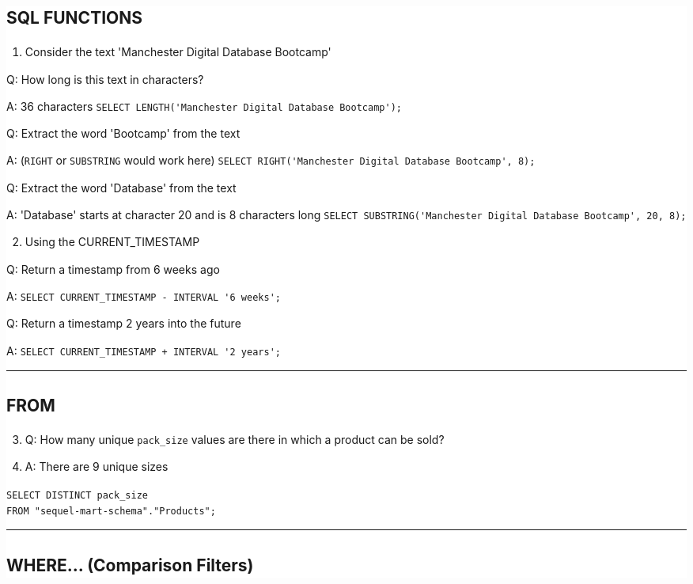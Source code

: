## SQL FUNCTIONS
1. Consider the text 'Manchester Digital Database Bootcamp'

  Q: How long is this text in characters?

  A: 36 characters
	```
	SELECT LENGTH('Manchester Digital Database Bootcamp');
	```

  Q: Extract the word 'Bootcamp' from the text
  
  A: (`RIGHT` or `SUBSTRING` would work here)
	```
	SELECT RIGHT('Manchester Digital Database Bootcamp', 8);
	```

  Q: Extract the word 'Database' from the text

  A: 'Database' starts at character 20 and is 8 characters long
    ```
	SELECT SUBSTRING('Manchester Digital Database Bootcamp', 20, 8);
	```

2. Using the CURRENT_TIMESTAMP

  Q: Return a timestamp from 6 weeks ago

  A: 
	```
	SELECT CURRENT_TIMESTAMP - INTERVAL '6 weeks';
	```

  Q: Return a timestamp 2 years into the future

  A:
	```
	SELECT CURRENT_TIMESTAMP + INTERVAL '2 years';
	```

---

## FROM

3. Q: How many unique `pack_size` values are there in which a product can be sold?

3. A: There are 9 unique sizes
```
SELECT DISTINCT pack_size
FROM "sequel-mart-schema"."Products";
```

---

## WHERE... (Comparison Filters)
